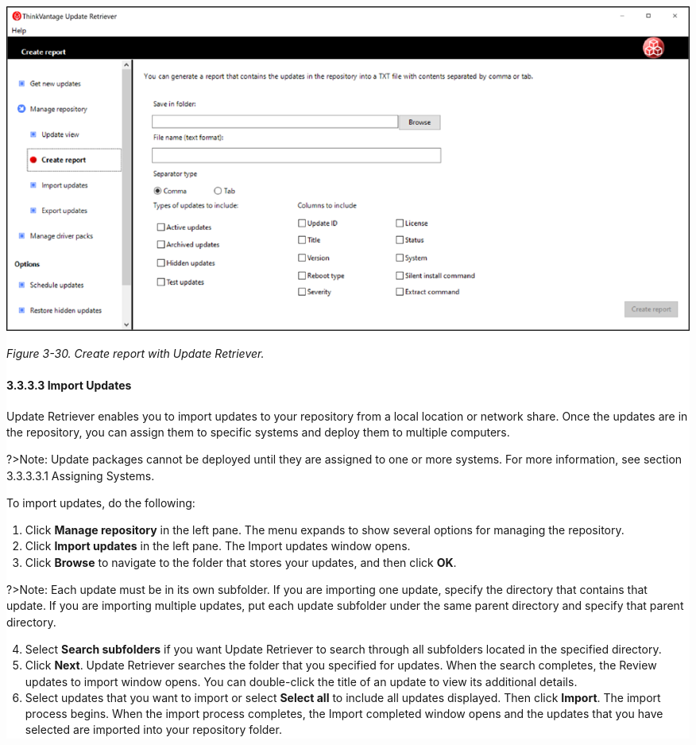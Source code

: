 ![](../img/guides/su/img3-30.png)

_Figure 3-30. Create report with Update Retriever._
</div>

  
#### 3.3.3.3 Import Updates

Update Retriever enables you to import updates to your repository from a local location or network share. Once the updates are in the repository, you can assign them to specific systems and deploy them to multiple computers.

?>Note: Update packages cannot be deployed until they are assigned to one or more systems. For more information, see section 3.3.3.3.1 Assigning Systems.

To import updates, do the following:

   1. Click **Manage repository** in the left pane. The menu expands to show several options for managing the repository.
   2. Click **Import updates** in the left pane. The Import updates window opens.
   3. Click **Browse** to navigate to the folder that stores your updates, and then click **OK**.

  ?>Note: Each update must be in its own subfolder. If you are importing one update, specify the directory that contains that update. If you are importing multiple updates, put each update subfolder under the same parent directory and specify that parent directory.

   4. Select **Search subfolders** if you want Update Retriever to search through all subfolders located in the specified directory.
   5. Click **Next**. Update Retriever searches the folder that you specified for updates. When the search completes, the Review updates to import window opens. You can double-click the title of an update to view its additional details.
   6. Select updates that you want to import or select **Select all** to include all updates displayed. Then click **Import**. The import process begins. When the import process completes, the Import completed window opens and the updates that you have selected are imported into your repository folder.
